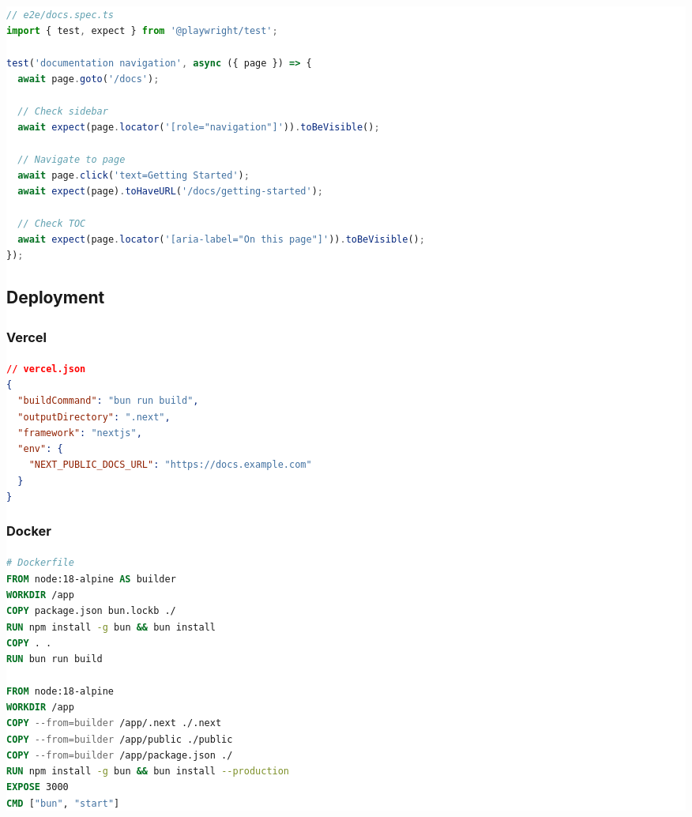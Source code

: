 ```typescript
// e2e/docs.spec.ts
import { test, expect } from '@playwright/test';

test('documentation navigation', async ({ page }) => {
  await page.goto('/docs');
  
  // Check sidebar
  await expect(page.locator('[role="navigation"]')).toBeVisible();
  
  // Navigate to page
  await page.click('text=Getting Started');
  await expect(page).toHaveURL('/docs/getting-started');
  
  // Check TOC
  await expect(page.locator('[aria-label="On this page"]')).toBeVisible();
});
```

## Deployment

### Vercel

```json
// vercel.json
{
  "buildCommand": "bun run build",
  "outputDirectory": ".next",
  "framework": "nextjs",
  "env": {
    "NEXT_PUBLIC_DOCS_URL": "https://docs.example.com"
  }
}
```

### Docker

```dockerfile
# Dockerfile
FROM node:18-alpine AS builder
WORKDIR /app
COPY package.json bun.lockb ./
RUN npm install -g bun && bun install
COPY . .
RUN bun run build

FROM node:18-alpine
WORKDIR /app
COPY --from=builder /app/.next ./.next
COPY --from=builder /app/public ./public
COPY --from=builder /app/package.json ./
RUN npm install -g bun && bun install --production
EXPOSE 3000
CMD ["bun", "start"]
```

